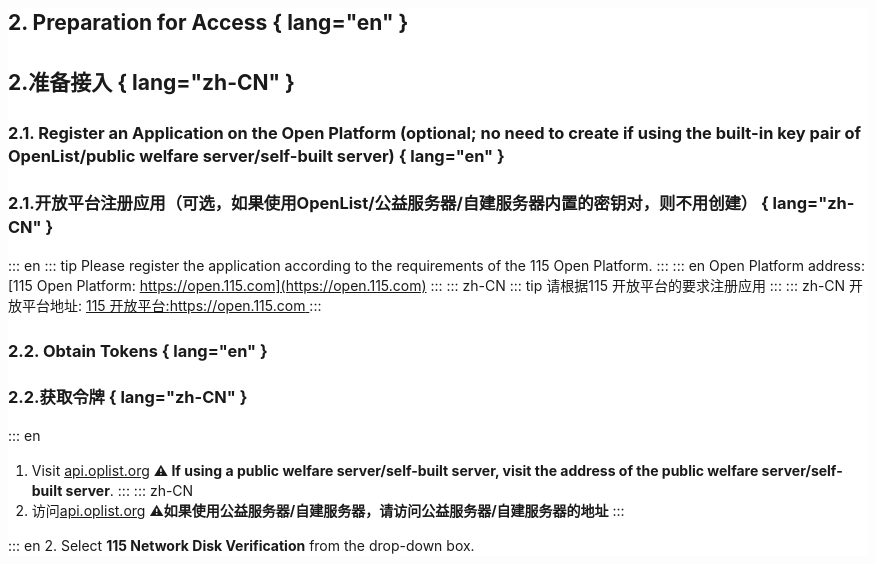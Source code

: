 ## 2. Preparation for Access { lang="en" }

## 2.准备接入 { lang="zh-CN" }

### 2.1. Register an Application on the Open Platform (optional; no need to create if using the built-in key pair of OpenList/public welfare server/self-built server) { lang="en" }

### 2.1.开放平台注册应用（可选，如果使用OpenList/公益服务器/自建服务器内置的密钥对，则不用创建） { lang="zh-CN" }

::: en
::: tip
Please register the application according to the requirements of the 115 Open Platform.
:::
::: en
Open Platform address: [115 Open Platform: https://open.115.com](https://open.115.com)
:::
::: zh-CN
::: tip
请根据115 开放平台的要求注册应用
:::
::: zh-CN
开放平台地址: [115 开放平台:https://open.115.com ](https://open.115.com)
:::

### 2.2. **Obtain Tokens** { lang="en" }

### 2.2.**获取令牌** { lang="zh-CN" }

::: en

1. Visit [api.oplist.org](https://api.oplist.org) **⚠️ If using a public welfare server/self-built server, visit the address of the public welfare server/self-built server**.
   :::
   ::: zh-CN
1. 访问[api.oplist.org](https://api.oplist.org) **⚠️如果使用公益服务器/自建服务器，请访问公益服务器/自建服务器的地址**
   :::

::: en 2. Select **115 Network Disk Verification** from the drop-down box.